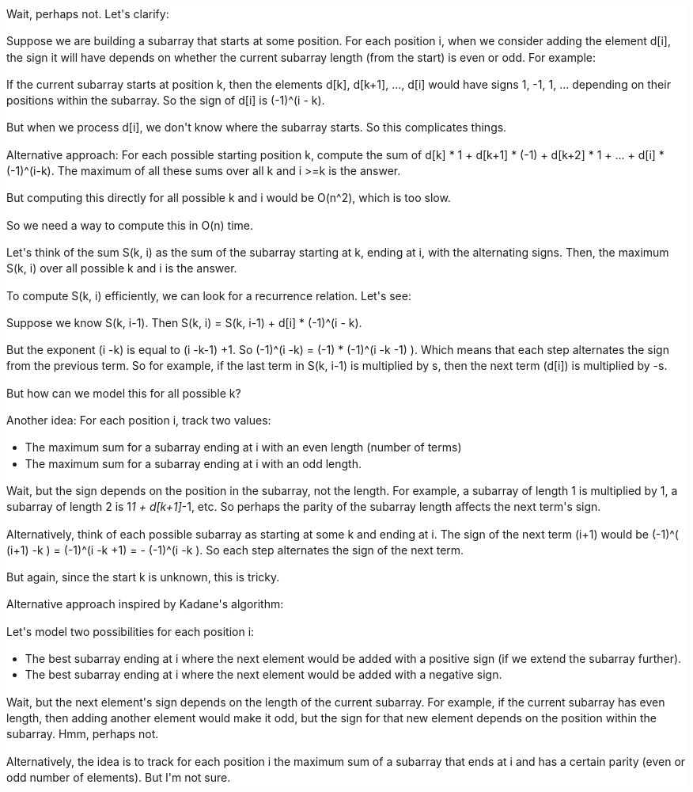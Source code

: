 Wait, perhaps not. Let's clarify:

Suppose we are building a subarray that starts at some position. For each position i, when we consider adding the element d[i], the sign it will have depends on whether the current subarray length (from the start) is even or odd. For example:

If the current subarray starts at position k, then the elements d[k], d[k+1], ..., d[i] would have signs 1, -1, 1, ... depending on their positions within the subarray. So the sign of d[i] is (-1)^(i - k).

But when we process d[i], we don't know where the subarray starts. So this complicates things.

Alternative approach: For each possible starting position k, compute the sum of d[k] * 1 + d[k+1] * (-1) + d[k+2] * 1 + ... + d[i] * (-1)^(i-k). The maximum of all these sums over all k and i >=k is the answer.

But computing this directly for all possible k and i would be O(n^2), which is too slow.

So we need a way to compute this in O(n) time.

Let's think of the sum S(k, i) as the sum of the subarray starting at k, ending at i, with the alternating signs. Then, the maximum S(k, i) over all possible k and i is the answer.

To compute S(k, i) efficiently, we can look for a recurrence relation. Let's see:

Suppose we know S(k, i-1). Then S(k, i) = S(k, i-1) + d[i] * (-1)^(i - k).

But the exponent (i -k) is equal to (i -k-1) +1. So (-1)^(i -k) = (-1) * (-1)^(i -k -1) ). Which means that each step alternates the sign from the previous term. So for example, if the last term in S(k, i-1) is multiplied by s, then the next term (d[i]) is multiplied by -s.

But how can we model this for all possible k?

Another idea: For each position i, track two values:

- The maximum sum for a subarray ending at i with an even length (number of terms)
- The maximum sum for a subarray ending at i with an odd length.

Wait, but the sign depends on the position in the subarray, not the length. For example, a subarray of length 1 is multiplied by 1, a subarray of length 2 is 1*1 + d[k+1]*-1, etc. So perhaps the parity of the subarray length affects the next term's sign.

Alternatively, think of each possible subarray as starting at some k and ending at i. The sign of the next term (i+1) would be (-1)^( (i+1) -k ) = (-1)^(i -k +1) = - (-1)^(i -k ). So each step alternates the sign of the next term.

But again, since the start k is unknown, this is tricky.

Alternative approach inspired by Kadane's algorithm:

Let's model two possibilities for each position i:

- The best subarray ending at i where the next element would be added with a positive sign (if we extend the subarray further).
- The best subarray ending at i where the next element would be added with a negative sign.

Wait, but the next element's sign depends on the length of the current subarray. For example, if the current subarray has even length, then adding another element would make it odd, but the sign for that new element depends on the position within the subarray. Hmm, perhaps not.

Alternatively, the idea is to track for each position i the maximum sum of a subarray that ends at i and has a certain parity (even or odd number of elements). But I'm not sure.
